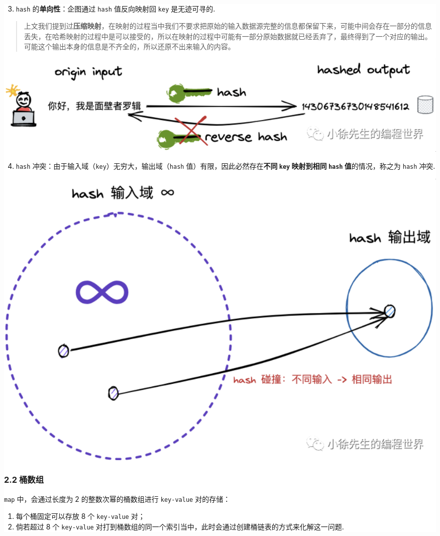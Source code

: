 3. `hash` 的**单向性**：企图通过 `hash` 值反向映射回 `key` 是无迹可寻的.

> 上文我们提到过**压缩映射**，在映射的过程当中我们不要求把原始的输入数据源完整的信息都保留下来，可能中间会存在一部分的信息丢失，在哈希映射的过程中是可以接受的，所以在映射的过程中可能有一部分原始数据就已经丢弃了，最终得到了一个对应的输出。可能这个输出本身的信息是不齐全的，所以还原不出来输入的内容。

![](https://github.com/akalils/akalils.github.io/blob/master/img/FlowChart/20250511/截屏2025-05-11-20.30.20.jpeg?raw=true)

4. `hash` 冲突：由于输入域（`key`）无穷大，输出域（`hash` 值）有限，因此必然存在**不同 `key` 映射到相同 `hash` 值**的情况，称之为 `hash` 冲突.

![](https://github.com/akalils/akalils.github.io/blob/master/img/FlowChart/20250511/截屏2025-05-11-20.31.15.jpeg?raw=true)

### 2.2 桶数组

`map` 中，会通过长度为 2 的整数次幂的桶数组进行 `key-value` 对的存储：
1. 每个桶固定可以存放 8 个 `key-value` 对；
2. 倘若超过 8 个 `key-value` 对打到桶数组的同一个索引当中，此时会通过创建桶链表的方式来化解这一问题.
